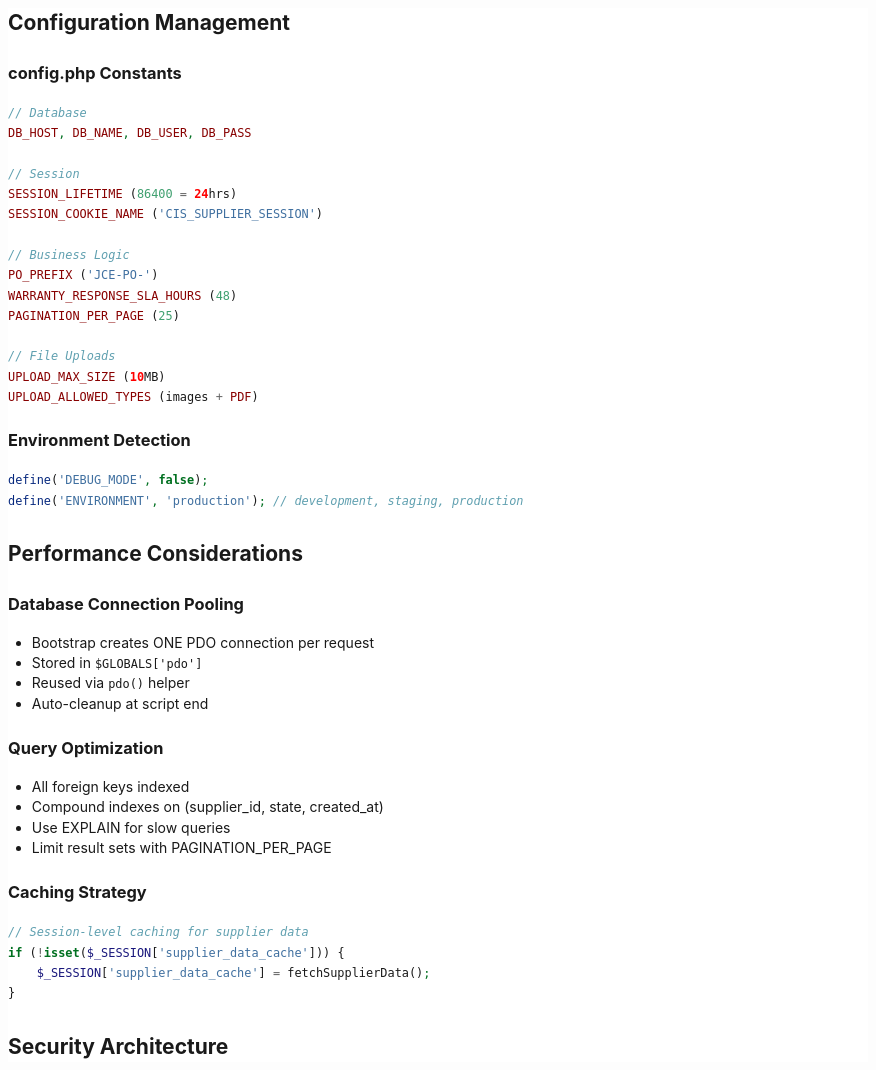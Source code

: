 ## Configuration Management

### config.php Constants
```php
// Database
DB_HOST, DB_NAME, DB_USER, DB_PASS

// Session
SESSION_LIFETIME (86400 = 24hrs)
SESSION_COOKIE_NAME ('CIS_SUPPLIER_SESSION')

// Business Logic
PO_PREFIX ('JCE-PO-')
WARRANTY_RESPONSE_SLA_HOURS (48)
PAGINATION_PER_PAGE (25)

// File Uploads
UPLOAD_MAX_SIZE (10MB)
UPLOAD_ALLOWED_TYPES (images + PDF)
```

### Environment Detection
```php
define('DEBUG_MODE', false);
define('ENVIRONMENT', 'production'); // development, staging, production
```

## Performance Considerations

### Database Connection Pooling
- Bootstrap creates ONE PDO connection per request
- Stored in `$GLOBALS['pdo']`
- Reused via `pdo()` helper
- Auto-cleanup at script end

### Query Optimization
- All foreign keys indexed
- Compound indexes on (supplier_id, state, created_at)
- Use EXPLAIN for slow queries
- Limit result sets with PAGINATION_PER_PAGE

### Caching Strategy
```php
// Session-level caching for supplier data
if (!isset($_SESSION['supplier_data_cache'])) {
    $_SESSION['supplier_data_cache'] = fetchSupplierData();
}
```

## Security Architecture
